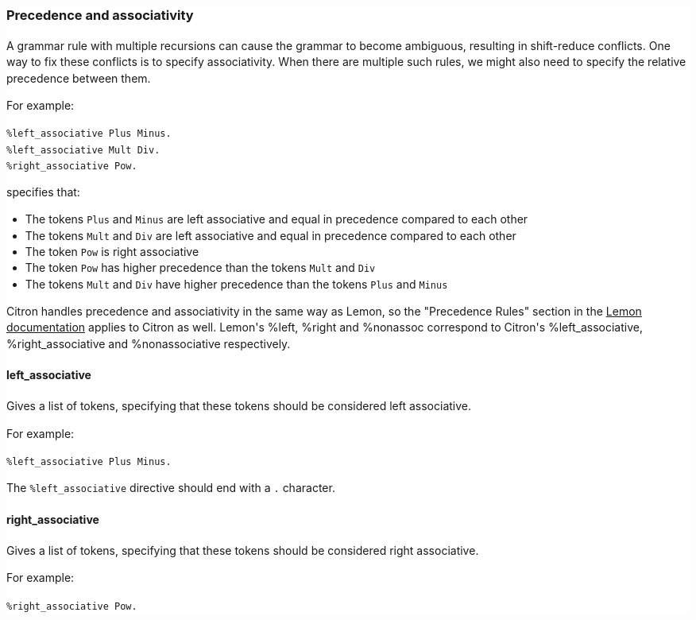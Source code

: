 ### Precedence and associativity

A grammar rule with multiple recursions can cause the grammar to become
ambiguous, resulting in shift-reduce conflicts. One way to fix these
conflicts is to specify associativity. When there are multiple such
rules, we might also need to specify the relative precedence between
them.

For example:

~~~ Text
%left_associative Plus Minus.
%left_associative Mult Div.
%right_associative Pow.
~~~

specifies that:

  - The tokens `Plus` and `Minus` are left associative and equal in
    precedence compared to each other
  - The tokens `Mult` and `Div` are left associative and equal in
    precedence compared to each other
  - The token `Pow` is right associative
  - The token `Pow` has higher precedence than the tokens `Mult` and
    `Div`
  - The tokens `Mult` and `Div` have higher precedence than the tokens
    `Plus` and `Minus`

Citron handles precedence and associativity in the same way as Lemon, so
the "Precedence Rules" section in the [Lemon documentation][lemon_doc]
applies to Citron as well. Lemon's %left, %right and %nonassoc
correspond to Citron's %left_associative, %right_associative and
%nonassociative respectively.

[lemon_doc]: https://www.hwaci.com/sw/lemon/lemon.html

#### left_associative

Gives a list of tokens, specifying that these tokens should be
considered left associative.

For example:

~~~ Text
%left_associative Plus Minus.
~~~

The `%left_associative` directive should end with a `.` character.

#### right_associative

Gives a list of tokens, specifying that these tokens should be
considered right associative.

For example:

~~~ Text
%right_associative Pow.
~~~


[Citron]: /citron/
[Grammar file]: .
[BNF]: https://en.wikipedia.org/wiki/Backus–Naur_form
[term-non-term]: https://en.wikipedia.org/wiki/Terminal_and_nonterminal_symbols
[cfg]: https://en.wikipedia.org/wiki/Context-free_grammar
[bison_literal_token]: https://www.gnu.org/software/bison/manual/html_node/Symbols.html
[func_decl]: https://developer.apple.com/library/content/documentation/Swift/Conceptual/Swift_Programming_Language/Declarations.html#//apple_ref/swift/grammar/function-declaration
[Swift Language Reference]: https://developer.apple.com/library/content/documentation/Swift/Conceptual/Swift_Programming_Language/AboutTheLanguageReference.html
[run]: ../generating-the-parser/#running-citron
[semantic value]: #types
[semantic values]: #types
[semantic type]: #types
[semantic types]: #types
[`consume(token:, code:)`]: /citron/parser-interface/api/CitronParser/#consumetoken-citrontoken-tokencode-citrontokencode
[`endParsing()`]: /citron/parser-interface/api/CitronParser/#endparsing
[`endParsing()`]: /citron/parser-interface/api/CitronParser/#endparsing
[start symbol]: #start_symbol